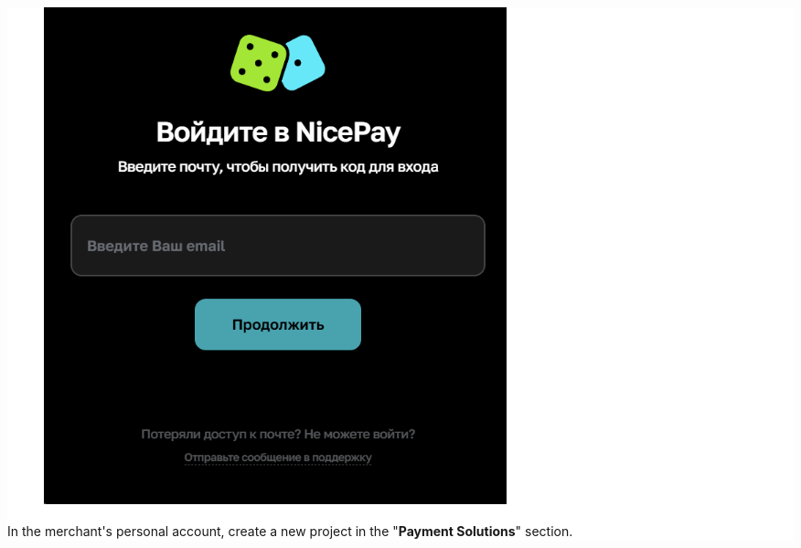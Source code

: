 <figure><img src="../../../.gitbook/assets/image (41)_eng.png" alt="" width="506"><figcaption></figcaption></figure>

In the merchant's personal account, create a new project in the "**Payment Solutions**" section.
